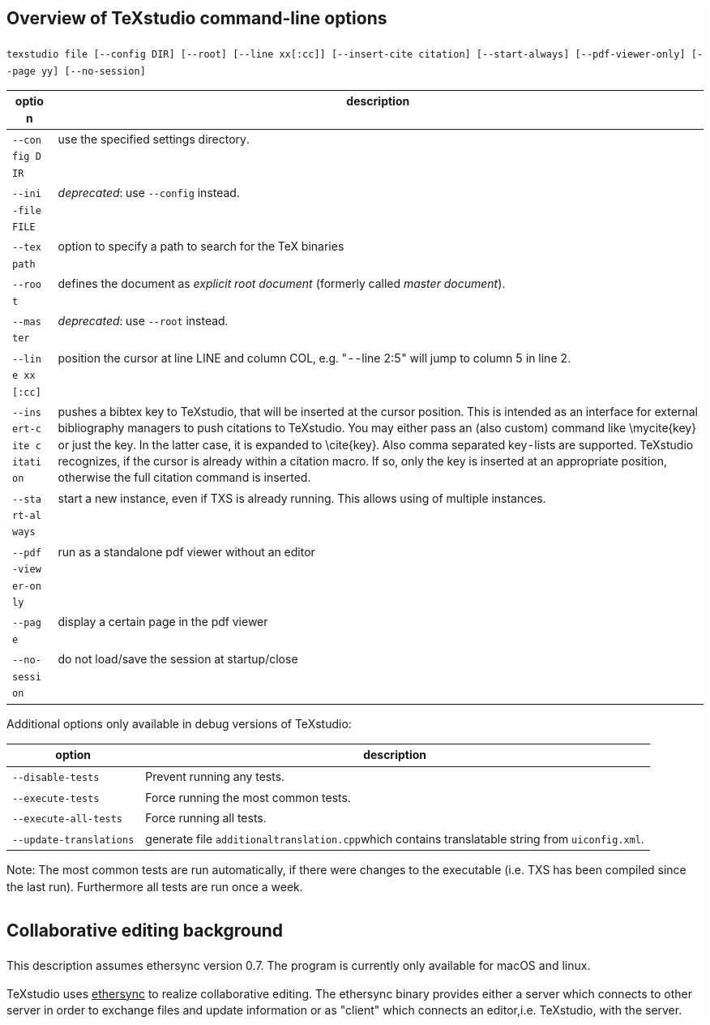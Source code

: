 ## Overview of TeXstudio command-line options

`texstudio file [--config DIR] [--root] [--line xx[:cc]] [--insert-cite citation] [--start-always] [--pdf-viewer-only] [--page yy] [--no-session]`

| option | description |
| ----------------- | ------------------------------------- |
| `--config DIR`    | use the specified settings directory. |
| `--ini-file FILE` | *deprecated*: use `--config` instead. |
| `--texpath`       |  option to specify a path to search for the TeX binaries |
| `--root`          |  defines the document as *explicit root document* (formerly called *master document*). |
| `--master`        | *deprecated*: use `--root` instead. |
| `--line xx[:cc]`  | position the cursor at line LINE and column COL, e.g. \"\--line 2:5\" will jump to column 5 in line 2. |
| `--insert-cite citation` | pushes a bibtex key to TeXstudio, that will be inserted at the cursor position. This is intended as an interface for external bibliography managers to push citations to TeXstudio. You may either pass an (also custom) command like \\mycite{key} or just the key. In the latter case, it is expanded to \\cite{key}. Also comma separated key-lists are supported. TeXstudio recognizes, if the cursor is already within a citation macro. If so, only the key is inserted at an appropriate position, otherwise the full citation command is inserted. |
| `--start-always`   | start a new instance, even if TXS is already running. This allows using of multiple instances. |
| `--pdf-viewer-only`| run as a standalone pdf viewer without an editor |
| `--page`           | display a certain page in the pdf viewer |
| `--no-session`     | do not load/save the session at startup/close |


Additional options only available in debug versions of TeXstudio:

| option | description |
| ----------------- | ------------------------------------- |
| `--disable-tests` | Prevent running any tests. |
| `--execute-tests` | Force running the most common tests. |
| `--execute-all-tests` | Force running all tests. |
| `--update-translations` | generate file `additionaltranslation.cpp`which contains translatable string from `uiconfig.xml`. |

Note: The most common tests are run automatically, if there were changes
to the executable (i.e. TXS has been compiled since the last run).
Furthermore all tests are run once a week.

## Collaborative editing background

This description assumes ethersync version 0.7. The program is currently only available for macOS and linux.

TeXstudio uses [ethersync](https://github.com/ethersync/ethersync) to realize collaborative editing. The ethersync binary provides either a server which connects to other server in order to exchange files and update information or as "client" which connects an editor,i.e. TeXstudio, with the server.
